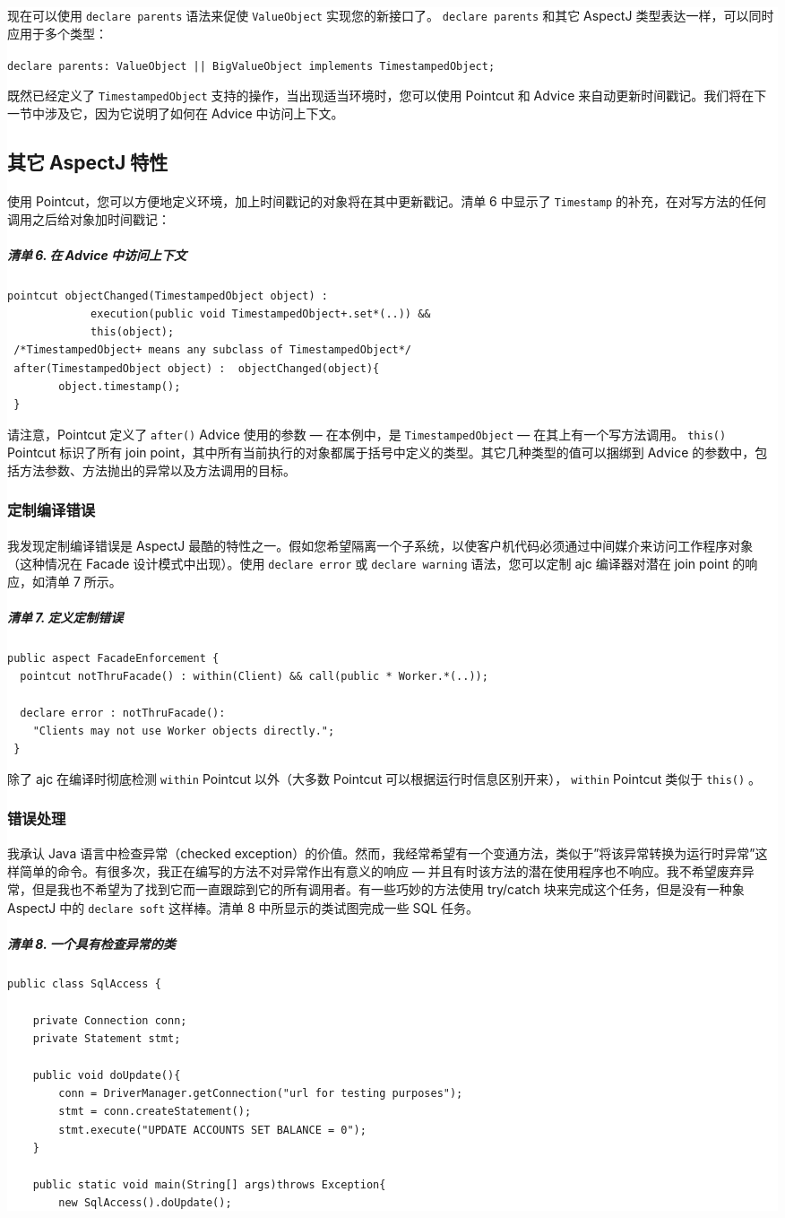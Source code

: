 现在可以使用 `declare parents` 语法来促使 `ValueObject` 实现您的新接口了。 `declare parents` 和其它 AspectJ 类型表达一样，可以同时应用于多个类型：

```
declare parents: ValueObject || BigValueObject implements TimestampedObject; 
```

既然已经定义了 `TimestampedObject` 支持的操作，当出现适当环境时，您可以使用 Pointcut 和 Advice 来自动更新时间戳记。我们将在下一节中涉及它，因为它说明了如何在 Advice 中访问上下文。

## 其它 AspectJ 特性

使用 Pointcut，您可以方便地定义环境，加上时间戳记的对象将在其中更新戳记。清单 6 中显示了 `Timestamp` 的补充，在对写方法的任何调用之后给对象加时间戳记：

##### 清单 6\. 在 Advice 中访问上下文

```
pointcut objectChanged(TimestampedObject object) :
             execution(public void TimestampedObject+.set*(..)) &&
             this(object);
 /*TimestampedObject+ means any subclass of TimestampedObject*/
 after(TimestampedObject object) :  objectChanged(object){
        object.timestamp();
 } 
```

请注意，Pointcut 定义了 `after()` Advice 使用的参数 ― 在本例中，是 `TimestampedObject` ― 在其上有一个写方法调用。 `this()` Pointcut 标识了所有 join point，其中所有当前执行的对象都属于括号中定义的类型。其它几种类型的值可以捆绑到 Advice 的参数中，包括方法参数、方法抛出的异常以及方法调用的目标。

### 定制编译错误

我发现定制编译错误是 AspectJ 最酷的特性之一。假如您希望隔离一个子系统，以使客户机代码必须通过中间媒介来访问工作程序对象（这种情况在 Facade 设计模式中出现）。使用 `declare error` 或 `declare warning` 语法，您可以定制 ajc 编译器对潜在 join point 的响应，如清单 7 所示。

##### 清单 7\. 定义定制错误

```
public aspect FacadeEnforcement {
  pointcut notThruFacade() : within(Client) && call(public * Worker.*(..));

  declare error : notThruFacade():
    "Clients may not use Worker objects directly.";
 } 
```

除了 ajc 在编译时彻底检测 `within` Pointcut 以外（大多数 Pointcut 可以根据运行时信息区别开来）， `within` Pointcut 类似于 `this()` 。

### 错误处理

我承认 Java 语言中检查异常（checked exception）的价值。然而，我经常希望有一个变通方法，类似于”将该异常转换为运行时异常”这样简单的命令。有很多次，我正在编写的方法不对异常作出有意义的响应 ― 并且有时该方法的潜在使用程序也不响应。我不希望废弃异常，但是我也不希望为了找到它而一直跟踪到它的所有调用者。有一些巧妙的方法使用 try/catch 块来完成这个任务，但是没有一种象 AspectJ 中的 `declare soft` 这样棒。清单 8 中所显示的类试图完成一些 SQL 任务。

##### 清单 8\. 一个具有检查异常的类

```
public class SqlAccess {

    private Connection conn;
    private Statement stmt;

    public void doUpdate(){
        conn = DriverManager.getConnection("url for testing purposes");
        stmt = conn.createStatement();
        stmt.execute("UPDATE ACCOUNTS SET BALANCE = 0");
    }

    public static void main(String[] args)throws Exception{
        new SqlAccess().doUpdate();
```